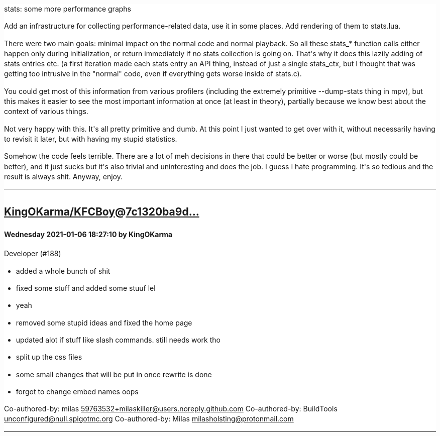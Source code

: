 stats: some more performance graphs

Add an infrastructure for collecting performance-related data, use it in
some places. Add rendering of them to stats.lua.

There were two main goals: minimal impact on the normal code and normal
playback. So all these stats_* function calls either happen only during
initialization, or return immediately if no stats collection is going
on. That's why it does this lazily adding of stats entries etc. (a first
iteration made each stats entry an API thing, instead of just a single
stats_ctx, but I thought that was getting too intrusive in the "normal"
code, even if everything gets worse inside of stats.c).

You could get most of this information from various profilers (including
the extremely primitive --dump-stats thing in mpv), but this makes it
easier to see the most important information at once (at least in
theory), partially because we know best about the context of various
things.

Not very happy with this. It's all pretty primitive and dumb. At this
point I just wanted to get over with it, without necessarily having to
revisit it later, but with having my stupid statistics.

Somehow the code feels terrible. There are a lot of meh decisions in
there that could be better or worse (but mostly could be better), and it
just sucks but it's also trivial and uninteresting and does the job. I
guess I hate programming. It's so tedious and the result is always shit.
Anyway, enjoy.

---
## [KingOKarma/KFCBoy](https://github.com/KingOKarma/KFCBoy)@[7c1320ba9d...](https://github.com/KingOKarma/KFCBoy/commit/7c1320ba9dcd364af1cdcd980e9e0f1caaeaf580)
#### Wednesday 2021-01-06 18:27:10 by KingOKarma

Developer (#188)

* added a whole bunch of shit

* fixed some stuff and added some stuuf lel

* yeah

* removed some stupid ideas and fixed the home page

* updated alot if stuff like slash commands. still needs work tho

* split up the css files

* some small changes that will be put in once rewrite is done

* forgot to change embed names oops

Co-authored-by: milas <59763532+milaskiller@users.noreply.github.com>
Co-authored-by: BuildTools <unconfigured@null.spigotmc.org>
Co-authored-by: Milas <milasholsting@protonmail.com>

---